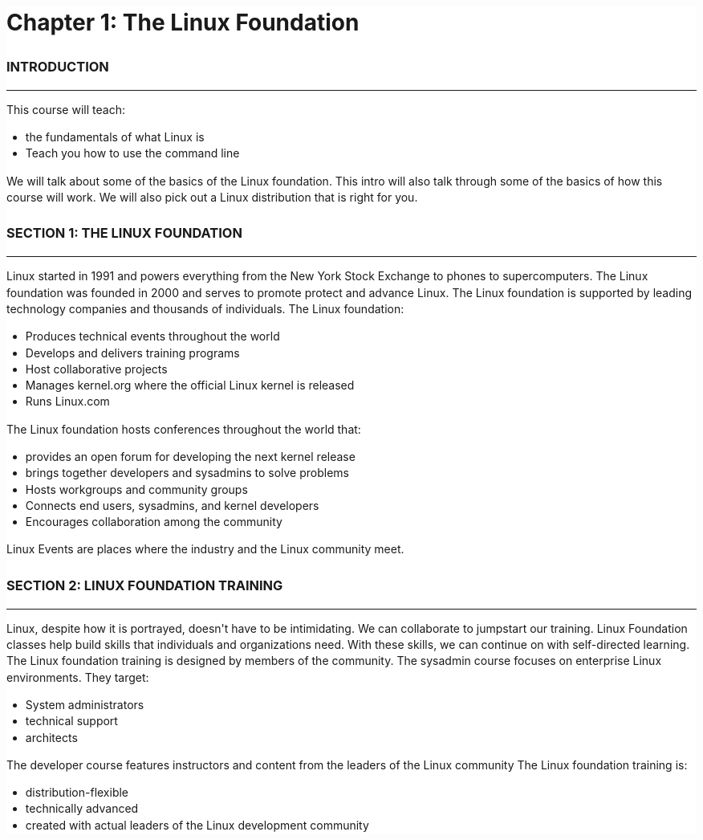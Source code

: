 # Chapter 1: The Linux Foundation

### INTRODUCTION
___

This course will teach:
  * the fundamentals of what Linux is
  * Teach you how to use the command line

We will talk about some of the basics of the Linux foundation. This intro will also talk through some of the basics of how this course will work. We will also pick out a Linux distribution that is right for you.

### SECTION 1: THE LINUX FOUNDATION
___

Linux started in 1991 and powers everything from the New York Stock Exchange to phones to supercomputers. The Linux foundation was founded in 2000 and serves to promote protect and advance Linux. The Linux foundation is supported by leading technology companies and thousands of individuals. The Linux foundation:
  * Produces technical events throughout the world
  * Develops and delivers training programs
  * Host collaborative projects
  * Manages kernel.org where the official Linux kernel is released
  * Runs Linux.com

The Linux foundation hosts conferences throughout the world that:
  * provides an open forum for developing the next kernel release
  * brings together developers and sysadmins to solve problems
  * Hosts workgroups and community groups
  * Connects end users, sysadmins, and kernel developers
  * Encourages collaboration among the community

Linux Events are places where the industry and the Linux community meet.

### SECTION 2: LINUX FOUNDATION TRAINING
___

Linux, despite how it is portrayed, doesn't have to be intimidating. We can collaborate to jumpstart our training. Linux Foundation classes help build skills that individuals and organizations need. With these skills, we can continue on with self-directed learning. The Linux foundation training is designed by members of the community. The sysadmin course focuses on enterprise Linux environments. They target:
  * System administrators
  * technical support
  * architects

The developer course features instructors and content from the leaders of the Linux community The Linux foundation training is:
  * distribution-flexible
  * technically advanced
  * created with actual leaders of the Linux development community
